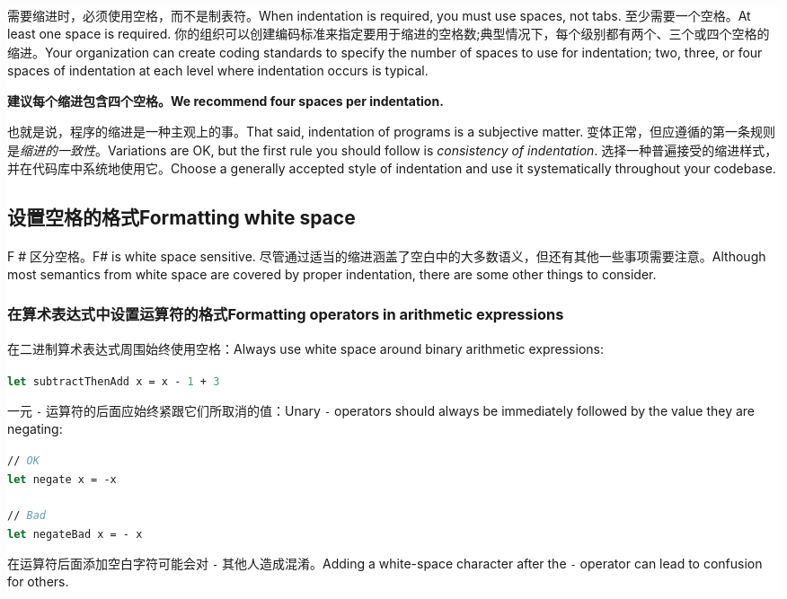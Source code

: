 <span data-ttu-id="c6258-113">需要缩进时，必须使用空格，而不是制表符。</span><span class="sxs-lookup"><span data-stu-id="c6258-113">When indentation is required, you must use spaces, not tabs.</span></span> <span data-ttu-id="c6258-114">至少需要一个空格。</span><span class="sxs-lookup"><span data-stu-id="c6258-114">At least one space is required.</span></span> <span data-ttu-id="c6258-115">你的组织可以创建编码标准来指定要用于缩进的空格数;典型情况下，每个级别都有两个、三个或四个空格的缩进。</span><span class="sxs-lookup"><span data-stu-id="c6258-115">Your organization can create coding standards to specify the number of spaces to use for indentation; two, three, or four spaces of indentation at each level where indentation occurs is typical.</span></span>

<span data-ttu-id="c6258-116">**建议每个缩进包含四个空格。**</span><span class="sxs-lookup"><span data-stu-id="c6258-116">**We recommend four spaces per indentation.**</span></span>

<span data-ttu-id="c6258-117">也就是说，程序的缩进是一种主观上的事。</span><span class="sxs-lookup"><span data-stu-id="c6258-117">That said, indentation of programs is a subjective matter.</span></span> <span data-ttu-id="c6258-118">变体正常，但应遵循的第一条规则是*缩进的一致性*。</span><span class="sxs-lookup"><span data-stu-id="c6258-118">Variations are OK, but the first rule you should follow is *consistency of indentation*.</span></span> <span data-ttu-id="c6258-119">选择一种普遍接受的缩进样式，并在代码库中系统地使用它。</span><span class="sxs-lookup"><span data-stu-id="c6258-119">Choose a generally accepted style of indentation and use it systematically throughout your codebase.</span></span>

## <a name="formatting-white-space"></a><span data-ttu-id="c6258-120">设置空格的格式</span><span class="sxs-lookup"><span data-stu-id="c6258-120">Formatting white space</span></span>

<span data-ttu-id="c6258-121">F # 区分空格。</span><span class="sxs-lookup"><span data-stu-id="c6258-121">F# is white space sensitive.</span></span> <span data-ttu-id="c6258-122">尽管通过适当的缩进涵盖了空白中的大多数语义，但还有其他一些事项需要注意。</span><span class="sxs-lookup"><span data-stu-id="c6258-122">Although most semantics from white space are covered by proper indentation, there are some other things to consider.</span></span>

### <a name="formatting-operators-in-arithmetic-expressions"></a><span data-ttu-id="c6258-123">在算术表达式中设置运算符的格式</span><span class="sxs-lookup"><span data-stu-id="c6258-123">Formatting operators in arithmetic expressions</span></span>

<span data-ttu-id="c6258-124">在二进制算术表达式周围始终使用空格：</span><span class="sxs-lookup"><span data-stu-id="c6258-124">Always use white space around binary arithmetic expressions:</span></span>

```fsharp
let subtractThenAdd x = x - 1 + 3
```

<span data-ttu-id="c6258-125">一元 `-` 运算符的后面应始终紧跟它们所取消的值：</span><span class="sxs-lookup"><span data-stu-id="c6258-125">Unary `-` operators should always be immediately followed by the value they are negating:</span></span>

```fsharp
// OK
let negate x = -x

// Bad
let negateBad x = - x
```

<span data-ttu-id="c6258-126">在运算符后面添加空白字符可能会对 `-` 其他人造成混淆。</span><span class="sxs-lookup"><span data-stu-id="c6258-126">Adding a white-space character after the `-` operator can lead to confusion for others.</span></span>
